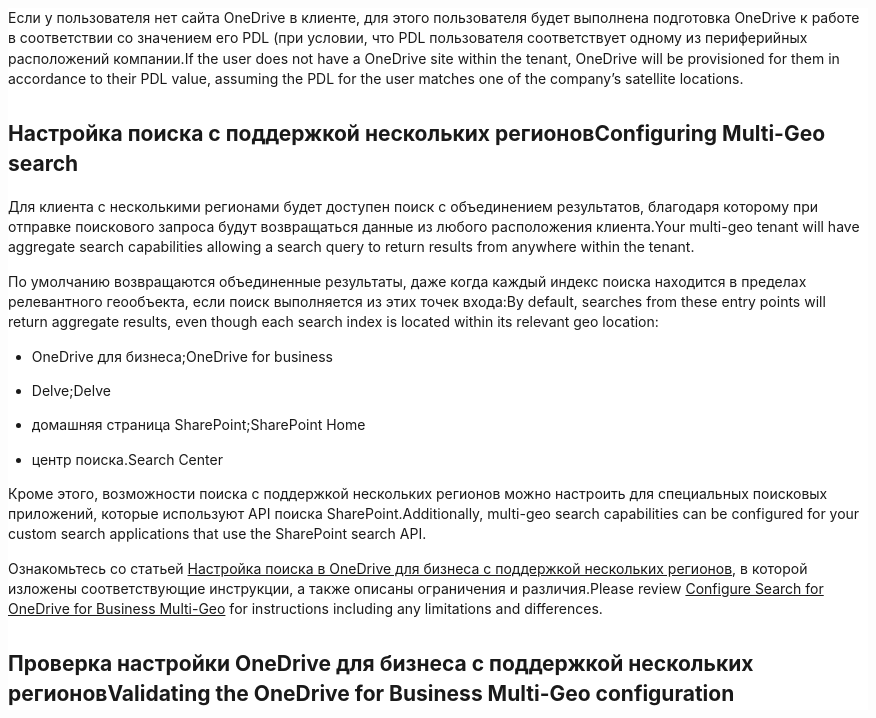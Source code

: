 <span data-ttu-id="1e6c9-177">Если у пользователя нет сайта OneDrive в клиенте, для этого пользователя будет выполнена подготовка OneDrive к работе в соответствии со значением его PDL (при условии, что PDL пользователя соответствует одному из периферийных расположений компании.</span><span class="sxs-lookup"><span data-stu-id="1e6c9-177">If the user does not have a OneDrive site within the tenant, OneDrive will be provisioned for them in accordance to their PDL value, assuming the PDL for the user matches one of the company’s satellite locations.</span></span>

## <a name="configuring-multi-geo-search"></a><span data-ttu-id="1e6c9-178">Настройка поиска с поддержкой нескольких регионов</span><span class="sxs-lookup"><span data-stu-id="1e6c9-178">Configuring Multi-Geo search</span></span>

<span data-ttu-id="1e6c9-179">Для клиента с несколькими регионами будет доступен поиск с объединением результатов, благодаря которому при отправке поискового запроса будут возвращаться данные из любого расположения клиента.</span><span class="sxs-lookup"><span data-stu-id="1e6c9-179">Your multi-geo tenant will have aggregate search capabilities allowing a search query to return results from anywhere within the tenant.</span></span>

<span data-ttu-id="1e6c9-180">По умолчанию возвращаются объединенные результаты, даже когда каждый индекс поиска находится в пределах релевантного геообъекта, если поиск выполняется из этих точек входа:</span><span class="sxs-lookup"><span data-stu-id="1e6c9-180">By default, searches from these entry points will return aggregate results, even though each search index is located within its relevant geo location:</span></span>

- <span data-ttu-id="1e6c9-181">OneDrive для бизнеса;</span><span class="sxs-lookup"><span data-stu-id="1e6c9-181">OneDrive for business</span></span>

- <span data-ttu-id="1e6c9-182">Delve;</span><span class="sxs-lookup"><span data-stu-id="1e6c9-182">Delve</span></span>

- <span data-ttu-id="1e6c9-183">домашняя страница SharePoint;</span><span class="sxs-lookup"><span data-stu-id="1e6c9-183">SharePoint Home</span></span>

- <span data-ttu-id="1e6c9-184">центр поиска.</span><span class="sxs-lookup"><span data-stu-id="1e6c9-184">Search Center</span></span>

<span data-ttu-id="1e6c9-185">Кроме этого, возможности поиска с поддержкой нескольких регионов можно настроить для специальных поисковых приложений, которые используют API поиска SharePoint.</span><span class="sxs-lookup"><span data-stu-id="1e6c9-185">Additionally, multi-geo search capabilities can be configured for your custom search applications that use the SharePoint search API.</span></span>

<span data-ttu-id="1e6c9-186">Ознакомьтесь со статьей [Настройка поиска в OneDrive для бизнеса с поддержкой нескольких регионов](configure-search-for-multi-geo.md), в которой изложены соответствующие инструкции, а также описаны ограничения и различия.</span><span class="sxs-lookup"><span data-stu-id="1e6c9-186">Please review [Configure Search for OneDrive for Business Multi-Geo](configure-search-for-multi-geo.md) for instructions including any limitations and differences.</span></span>

## <a name="validating-the-onedrive-for-business-multi-geo-configuration"></a><span data-ttu-id="1e6c9-187">Проверка настройки OneDrive для бизнеса с поддержкой нескольких регионов</span><span class="sxs-lookup"><span data-stu-id="1e6c9-187">Validating the OneDrive for Business Multi-Geo configuration</span></span>
